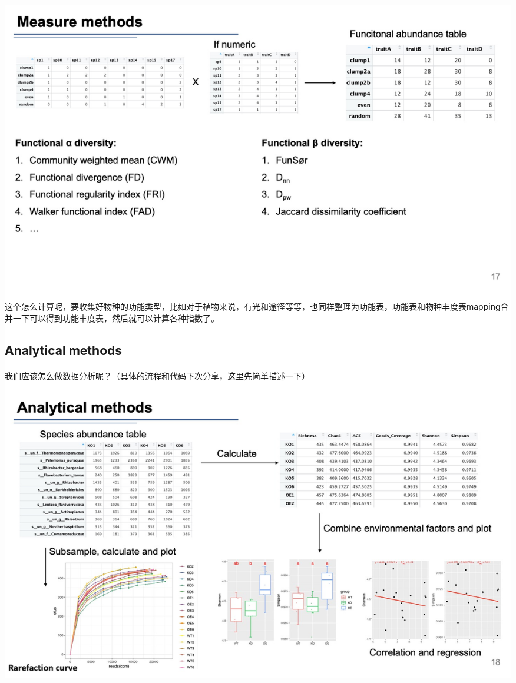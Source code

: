 <img src="images/17.jpeg" title="" width="100%"/>

这个怎么计算呢，要收集好物种的功能类型，比如对于植物来说，有光和途径等等，也同样整理为功能表，功能表和物种丰度表mapping合并一下可以得到功能丰度表，然后就可以计算各种指数了。

## Analytical methods

我们应该怎么做数据分析呢？（具体的流程和代码下次分享，这里先简单描述一下）

<img src="images/18.jpeg" title="" width="100%"/>
